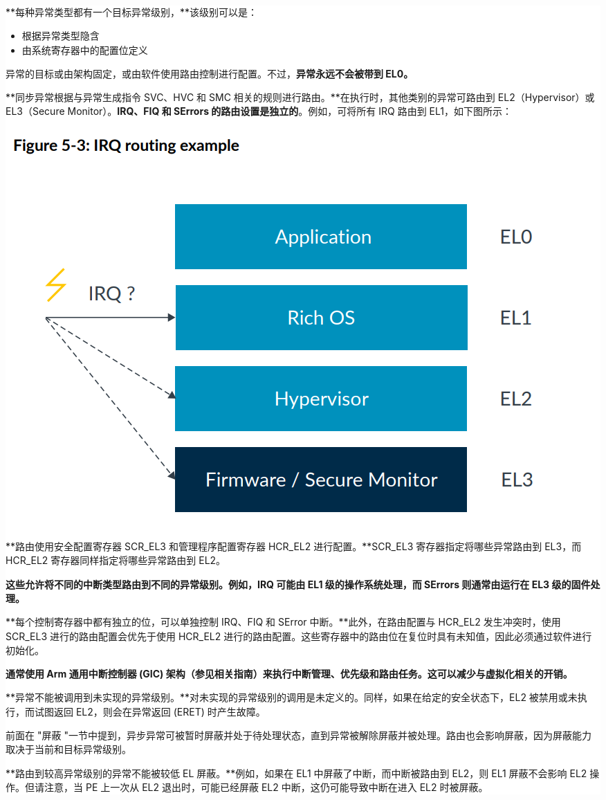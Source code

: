 **每种异常类型都有一个目标异常级别，**该级别可以是： 

- 根据异常类型隐含
- 由系统寄存器中的配置位定义

异常的目标或由架构固定，或由软件使用路由控制进行配置。不过，**异常永远不会被带到 EL0。**

**同步异常根据与异常生成指令 SVC、HVC 和 SMC 相关的规则进行路由。**在执行时，其他类别的异常可路由到 EL2（Hypervisor）或 EL3（Secure Monitor）。**IRQ、FIQ 和 SErrors 的路由设置是独立的**。例如，可将所有 IRQ 路由到 EL1，如下图所示：

![image-20231226152152088](pics/P5_3.png)

**路由使用安全配置寄存器 SCR_EL3 和管理程序配置寄存器 HCR_EL2 进行配置。**SCR_EL3 寄存器指定将哪些异常路由到 EL3，而 HCR_EL2 寄存器同样指定将哪些异常路由到 EL2。

**这些允许将不同的中断类型路由到不同的异常级别。例如，IRQ 可能由 EL1 级的操作系统处理，而 SErrors 则通常由运行在 EL3 级的固件处理。**

**每个控制寄存器中都有独立的位，可以单独控制 IRQ、FIQ 和 SError 中断。**此外，在路由配置与 HCR_EL2 发生冲突时，使用 SCR_EL3 进行的路由配置会优先于使用 HCR_EL2 进行的路由配置。这些寄存器中的路由位在复位时具有未知值，因此必须通过软件进行初始化。

**通常使用 Arm 通用中断控制器 (GIC) 架构（参见相关指南）来执行中断管理、优先级和路由任务。这可以减少与虚拟化相关的开销。**

**异常不能被调用到未实现的异常级别。**对未实现的异常级别的调用是未定义的。同样，如果在给定的安全状态下，EL2 被禁用或未执行，而试图返回 EL2，则会在异常返回 (ERET) 时产生故障。

前面在 "屏蔽 "一节中提到，异步异常可被暂时屏蔽并处于待处理状态，直到异常被解除屏蔽并被处理。路由也会影响屏蔽，因为屏蔽能力取决于当前和目标异常级别。

**路由到较高异常级别的异常不能被较低 EL 屏蔽。**例如，如果在 EL1 中屏蔽了中断，而中断被路由到 EL2，则 EL1 屏蔽不会影响 EL2 操作。但请注意，当 PE 上一次从 EL2 退出时，可能已经屏蔽 EL2 中断，这仍可能导致中断在进入 EL2 时被屏蔽。
